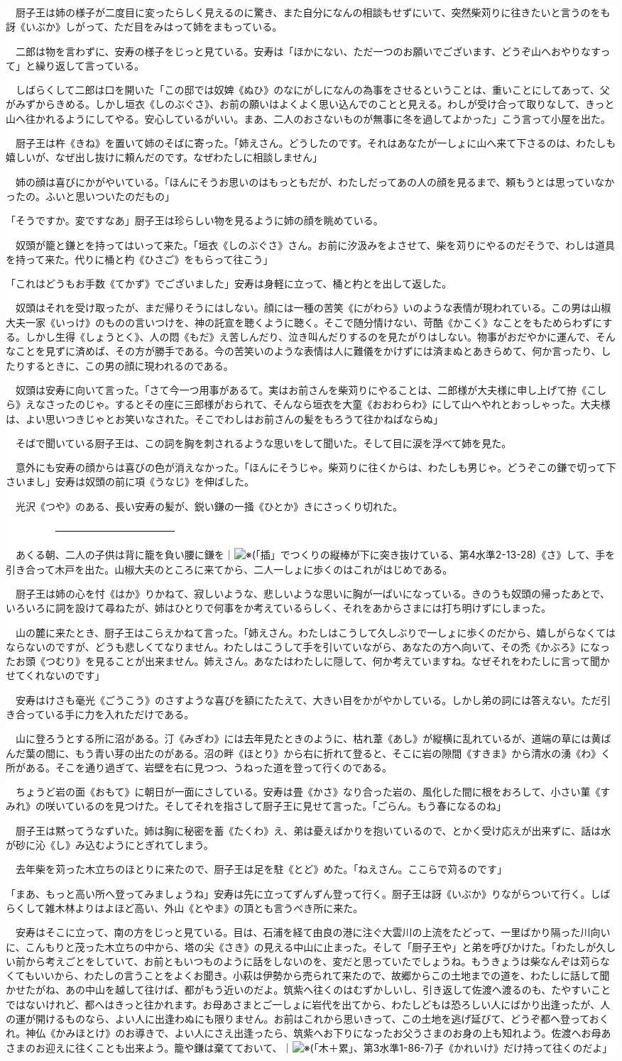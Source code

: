 　厨子王は姉の様子が二度目に変ったらしく見えるのに驚き、また自分になんの相談もせずにいて、突然柴苅りに往きたいと言うのをも訝《いぶか》しがって、ただ目をみはって姉をまもっている。

　二郎は物を言わずに、安寿の様子をじっと見ている。安寿は「ほかにない、ただ一つのお願いでございます、どうぞ山へおやりなすって」と繰り返して言っている。

　しばらくして二郎は口を開いた「この邸では奴婢《ぬひ》のなにがしになんの為事をさせるということは、重いことにしてあって、父がみずからきめる。しかし垣衣《しのぶぐさ》、お前の願いはよくよく思い込んでのことと見える。わしが受け合って取りなして、きっと山へ往かれるようにしてやる。安心しているがいい。まあ、二人のおさないものが無事に冬を過してよかった」こう言って小屋を出た。

　厨子王は杵《きね》を置いて姉のそばに寄った。「姉えさん。どうしたのです。それはあなたが一しょに山へ来て下さるのは、わたしも嬉しいが、なぜ出し抜けに頼んだのです。なぜわたしに相談しません」

　姉の顔は喜びにかがやいている。「ほんにそうお思いのはもっともだが、わたしだってあの人の顔を見るまで、頼もうとは思っていなかったの。ふいと思いついたのだもの」

「そうですか。変ですなあ」厨子王は珍らしい物を見るように姉の顔を眺めている。

　奴頭が籠と鎌とを持ってはいって来た。「垣衣《しのぶぐさ》さん。お前に汐汲みをよさせて、柴を苅りにやるのだそうで、わしは道具を持って来た。代りに桶と杓《ひさご》をもらって往こう」

「これはどうもお手数《てかず》でございました」安寿は身軽に立って、桶と杓とを出して返した。

　奴頭はそれを受け取ったが、まだ帰りそうにはしない。顔には一種の苦笑《にがわら》いのような表情が現われている。この男は山椒大夫一家《いっけ》のものの言いつけを、神の託宣を聴くように聴く。そこで随分情けない、苛酷《かこく》なことをもためらわずにする。しかし生得《しょうとく》、人の悶《もだ》え苦しんだり、泣き叫んだりするのを見たがりはしない。物事がおだやかに運んで、そんなことを見ずに済めば、その方が勝手である。今の苦笑いのような表情は人に難儀をかけずには済まぬとあきらめて、何か言ったり、したりするときに、この男の顔に現われるのである。

　奴頭は安寿に向いて言った。「さて今一つ用事があるて。実はお前さんを柴苅りにやることは、二郎様が大夫様に申し上げて拵《こしら》えなさったのじゃ。するとその座に三郎様がおられて、そんなら垣衣を大童《おおわらわ》にして山へやれとおっしゃった。大夫様は、よい思いつきじゃとお笑いなされた。そこでわしはお前さんの髪をもろうて往かねばならぬ」

　そばで聞いている厨子王は、この詞を胸を刺されるような思いをして聞いた。そして目に涙を浮べて姉を見た。

　意外にも安寿の顔からは喜びの色が消えなかった。「ほんにそうじゃ。柴苅りに往くからは、わたしも男じゃ。どうぞこの鎌で切って下さいまし」安寿は奴頭の前に項《うなじ》を伸ばした。

　光沢《つや》のある、長い安寿の髪が、鋭い鎌の一掻《ひとか》きにさっくり切れた。



　　　　　――――――――――――



　あくる朝、二人の子供は背に籠を負い腰に鎌を｜![※(「插」でつくりの縦棒が下に突き抜けている、第4水準2-13-28)](https://www.aozora.gr.jp/cards/000129/files/../../../gaiji/2-13/2-13-28.png)《さ》して、手を引き合って木戸を出た。山椒大夫のところに来てから、二人一しょに歩くのはこれがはじめである。

　厨子王は姉の心を忖《はか》りかねて、寂しいような、悲しいような思いに胸が一ぱいになっている。きのうも奴頭の帰ったあとで、いろいろに詞を設けて尋ねたが、姉はひとりで何事をか考えているらしく、それをあからさまには打ち明けずにしまった。

　山の麓に来たとき、厨子王はこらえかねて言った。「姉えさん。わたしはこうして久しぶりで一しょに歩くのだから、嬉しがらなくてはならないのですが、どうも悲しくてなりません。わたしはこうして手を引いていながら、あなたの方へ向いて、その禿《かぶろ》になったお頭《つむり》を見ることが出来ません。姉えさん。あなたはわたしに隠して、何か考えていますね。なぜそれをわたしに言って聞かせてくれないのです」

　安寿はけさも毫光《ごうこう》のさすような喜びを額にたたえて、大きい目をかがやかしている。しかし弟の詞には答えない。ただ引き合っている手に力を入れただけである。

　山に登ろうとする所に沼がある。汀《みぎわ》には去年見たときのように、枯れ葦《あし》が縦横に乱れているが、道端の草には黄ばんだ葉の間に、もう青い芽の出たのがある。沼の畔《ほとり》から右に折れて登ると、そこに岩の隙間《すきま》から清水の湧《わ》く所がある。そこを通り過ぎて、岩壁を右に見つつ、うねった道を登って行くのである。

　ちょうど岩の面《おもて》に朝日が一面にさしている。安寿は畳《かさ》なり合った岩の、風化した間に根をおろして、小さい菫《すみれ》の咲いているのを見つけた。そしてそれを指さして厨子王に見せて言った。「ごらん。もう春になるのね」

　厨子王は黙ってうなずいた。姉は胸に秘密を蓄《たくわ》え、弟は憂えばかりを抱いているので、とかく受け応えが出来ずに、話は水が砂に沁《し》み込むようにとぎれてしまう。

　去年柴を苅った木立ちのほとりに来たので、厨子王は足を駐《とど》めた。「ねえさん。ここらで苅るのです」

「まあ、もっと高い所へ登ってみましょうね」安寿は先に立ってずんずん登って行く。厨子王は訝《いぶか》りながらついて行く。しばらくして雑木林よりはよほど高い、外山《とやま》の頂とも言うべき所に来た。

　安寿はそこに立って、南の方をじっと見ている。目は、石浦を経て由良の港に注ぐ大雲川の上流をたどって、一里ばかり隔った川向いに、こんもりと茂った木立ちの中から、塔の尖《さき》の見える中山に止まった。そして「厨子王や」と弟を呼びかけた。「わたしが久しい前から考えごとをしていて、お前ともいつものように話をしないのを、変だと思っていたでしょうね。もうきょうは柴なんぞは苅らなくてもいいから、わたしの言うことをよくお聞き。小萩は伊勢から売られて来たので、故郷からこの土地までの道を、わたしに話して聞かせたがね、あの中山を越して往けば、都がもう近いのだよ。筑紫へ往くのはむずかしいし、引き返して佐渡へ渡るのも、たやすいことではないけれど、都へはきっと往かれます。お母あさまとご一しょに岩代を出てから、わたしどもは恐ろしい人にばかり出逢ったが、人の運が開けるものなら、よい人に出逢わぬにも限りません。お前はこれから思いきって、この土地を逃げ延びて、どうぞ都へ登っておくれ。神仏《かみほとけ》のお導きで、よい人にさえ出逢ったら、筑紫へお下りになったお父うさまのお身の上も知れよう。佐渡へお母あさまのお迎えに往くことも出来よう。籠や鎌は棄てておいて、｜![※(「木＋累」、第3水準1-86-7)](https://www.aozora.gr.jp/cards/000129/files/../../../gaiji/1-86/1-86-07.png)子《かれいけ》だけ持って往くのだよ」
